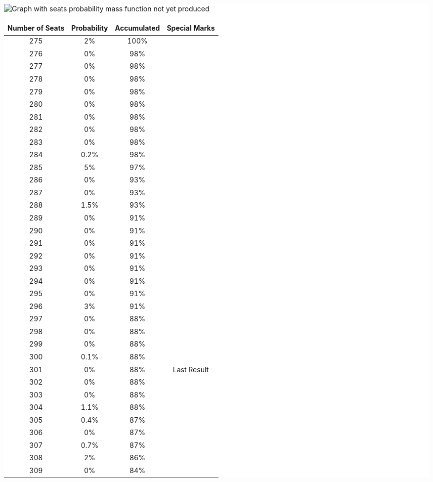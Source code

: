 ![Graph with seats probability mass function not yet produced](2018-03-15-Opinium-coalitions-seats-pmf-lab–snp–pc.png "Seats Probability Mass Function")

| Number of Seats | Probability | Accumulated | Special Marks |
|:---------------:|:-----------:|:-----------:|:-------------:|
| 275 | 2% | 100% |  |
| 276 | 0% | 98% |  |
| 277 | 0% | 98% |  |
| 278 | 0% | 98% |  |
| 279 | 0% | 98% |  |
| 280 | 0% | 98% |  |
| 281 | 0% | 98% |  |
| 282 | 0% | 98% |  |
| 283 | 0% | 98% |  |
| 284 | 0.2% | 98% |  |
| 285 | 5% | 97% |  |
| 286 | 0% | 93% |  |
| 287 | 0% | 93% |  |
| 288 | 1.5% | 93% |  |
| 289 | 0% | 91% |  |
| 290 | 0% | 91% |  |
| 291 | 0% | 91% |  |
| 292 | 0% | 91% |  |
| 293 | 0% | 91% |  |
| 294 | 0% | 91% |  |
| 295 | 0% | 91% |  |
| 296 | 3% | 91% |  |
| 297 | 0% | 88% |  |
| 298 | 0% | 88% |  |
| 299 | 0% | 88% |  |
| 300 | 0.1% | 88% |  |
| 301 | 0% | 88% | Last Result |
| 302 | 0% | 88% |  |
| 303 | 0% | 88% |  |
| 304 | 1.1% | 88% |  |
| 305 | 0.4% | 87% |  |
| 306 | 0% | 87% |  |
| 307 | 0.7% | 87% |  |
| 308 | 2% | 86% |  |
| 309 | 0% | 84% |  |